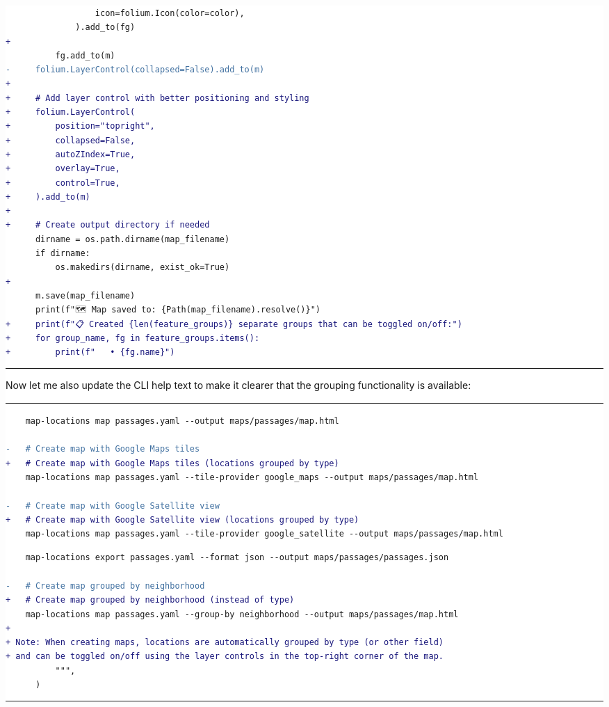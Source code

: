 ```diff
                  icon=folium.Icon(color=color),
              ).add_to(fg)
+
          fg.add_to(m)
-     folium.LayerControl(collapsed=False).add_to(m)
+
+     # Add layer control with better positioning and styling
+     folium.LayerControl(
+         position="topright",
+         collapsed=False,
+         autoZIndex=True,
+         overlay=True,
+         control=True,
+     ).add_to(m)
+
+     # Create output directory if needed
      dirname = os.path.dirname(map_filename)
      if dirname:
          os.makedirs(dirname, exist_ok=True)
+
      m.save(map_filename)
      print(f"🗺️ Map saved to: {Path(map_filename).resolve()}")
+     print(f"📋 Created {len(feature_groups)} separate groups that can be toggled on/off:")
+     for group_name, fg in feature_groups.items():
+         print(f"   • {fg.name}")


```

---

Now let me also update the CLI help text to make it clearer that the grouping functionality is available:


---

```diff
    map-locations map passages.yaml --output maps/passages/map.html

-   # Create map with Google Maps tiles
+   # Create map with Google Maps tiles (locations grouped by type)
    map-locations map passages.yaml --tile-provider google_maps --output maps/passages/map.html

-   # Create map with Google Satellite view
+   # Create map with Google Satellite view (locations grouped by type)
    map-locations map passages.yaml --tile-provider google_satellite --output maps/passages/map.html

```

```diff
    map-locations export passages.yaml --format json --output maps/passages/passages.json

-   # Create map grouped by neighborhood
+   # Create map grouped by neighborhood (instead of type)
    map-locations map passages.yaml --group-by neighborhood --output maps/passages/map.html
+
+ Note: When creating maps, locations are automatically grouped by type (or other field)
+ and can be toggled on/off using the layer controls in the top-right corner of the map.
          """,
      )
```

---